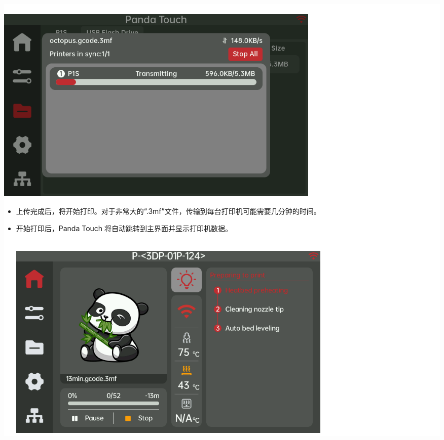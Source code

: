   <br> <img src=img/PandaTouch/uploading.png width="600"/>

- 上传完成后，将开始打印。对于非常大的“.3mf”文件，传输到每台打印机可能需要几分钟的时间。

- 开始打印后，Panda Touch 将自动跳转到主界面并显示打印机数据。

  <br><img src=img/PandaTouch/start_print_one_ing.png width="600"/>
